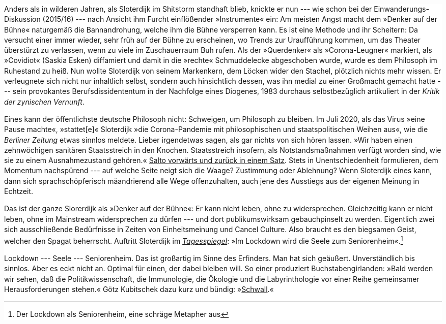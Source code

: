 Anders als in wilderen Jahren, als Sloterdijk im Shitstorm
standhaft blieb, knickte er nun --- wie schon bei der
Einwanderungs-Diskussion (2015/16) --- nach Ansicht ihm Furcht
einflößender »Instrumente« ein: Am meisten Angst macht dem
»Denker auf der Bühne« naturgemäß die Bannandrohung, welche ihm
die Bühne versperren kann. Es ist eine Methode und ihr Scheitern:
Da versucht einer immer wieder, sehr früh auf der Bühne zu
erscheinen, wo Trends zur Uraufführung kommen, um das Theater
überstürzt zu verlassen, wenn zu viele im Zuschauerraum Buh
rufen. Als der »Quer­denker« als »Corona-Leugner« markiert, als
»Covidiot« (Saskia Esken) diffamiert und damit in die »rechte«
Schmuddelecke abgeschoben wurde, wurde es dem Philosoph im
Ruhestand zu heiß. Nun wollte Sloterdijk von seinem Markenkern,
dem Löcken wider den Stachel, plötzlich nichts mehr wissen. Er
verleugnete sich nicht nur inhaltlich selbst, sondern auch
hinsichtlich dessen, was ihn medial zu einer Großmacht gemacht
hatte --- sein provokantes Berufsdissidententum in der Nachfolge
eines Dio­genes, 1983 durchaus selbstbezüglich artikuliert in der
*Kritik der zynischen Vernunft*.

Eines kann der öffentlichste deutsche Philosoph nicht: Schweigen,
um Philosoph zu bleiben. Im Juli 2020, als das Virus »eine Pause
machte«, »stattet[e]« Sloterdijk »die Corona-Pandemie mit
philosophischen und staatspolitischen Weihen aus«, wie die
*Berliner Zeitung* etwas sinnlos meldete. Lieber irgendetwas
sagen, als gar nichts von sich hören lassen.  »Wir haben einen
zehnwöchigen sanitären Staatsstreich in den Knochen.
Staatsstreich insofern, als Notstandsmaßnahmen verfügt worden
sind, wie sie zu einem Ausnahmezustand gehören.« [Salto vorwärts
und zurück in einem
Satz](https://www.berliner-zeitung.de/kultur-vergnuegen/die-krise-ist-erst-vorbei-wenn-wir-wieder-ueberfluessiges-kaufen-peter-sloterdijk-corona-beavis-butthead-mike-judge-prinz-harry-rassismus-li.90912). Stets
in Unentschiedenheit formulieren, dem Momentum nachspürend ---
auf welche Seite neigt sich die Waage?  Zustimmung oder
Ablehnung? Wenn Sloterdijk eines kann, dann sich
sprachschöpfe­risch mäandrierend alle Wege offenzuhalten, auch
jene des Ausstiegs aus der eigenen Meinung in Echtzeit.

Das ist der ganze Slorerdijk als »Denker auf der Bühne«: Er kann
nicht leben, ohne zu widersprechen. Gleichzeitig kann er nicht
leben, ohne im Mainstream widersprechen zu dürfen --- und dort
publikumswirksam gebauchpinselt zu werden. Eigentlich zwei sich
ausschließende Bedürfnisse in Zeiten von Einheitsmeinung und
Cancel Culture. Also braucht es den biegsamen Geist, welcher den
Spagat beherrscht. Auftritt Sloterdijk im
[*Tagesspiegel*](https://www.tagesspiegel.de/gesellschaft/corona-und-die-grosse-leere-auf-dem-gipfel-der-langeweile-erfaehrt-man-den-sinn-des-nichts-59489.html):
»Im Lockdown wird die Seele zum Seniorenheim«.[^4]

Lockdown --- Seele --- Seniorenheim. Das ist großartig im Sinne
des Erfinders. Man hat sich geäußert. Unverständlich bis
sinnlos. Aber es eckt nicht an. Optimal für einen, der dabei
bleiben will. So einer pro­duziert Buchstabengirlanden: »Bald
werden wir sehen, daß die Politikwissenschaft, die Immunologie,
die Ökologie und die Labyrinthologie vor einer Reihe gemeinsamer
Herausforderungen stehen.« Götz Kubitschek dazu kurz und bündig:
»[Schwall](https://sezession.de/64536/zwischenbilanz-2-labyrinthologie).«


[^1]: Peter Sloterdjik, Hans-Jürgen Heinrichs: *Die Sonne und der
[^2]: Peter Sloterdijk: *Regeln für den Menschenpark. Ein
[^3]: *Die Sonne und der Tod* (wie Anm. 1), S.&nbsp;77&nbsp;f.
[^4]: Der Lockdown als Seniorenheim, eine schräge Metapher aus
[^5]: Wo steht Sloterdijk politisch? Vieles spricht dafür, daß er